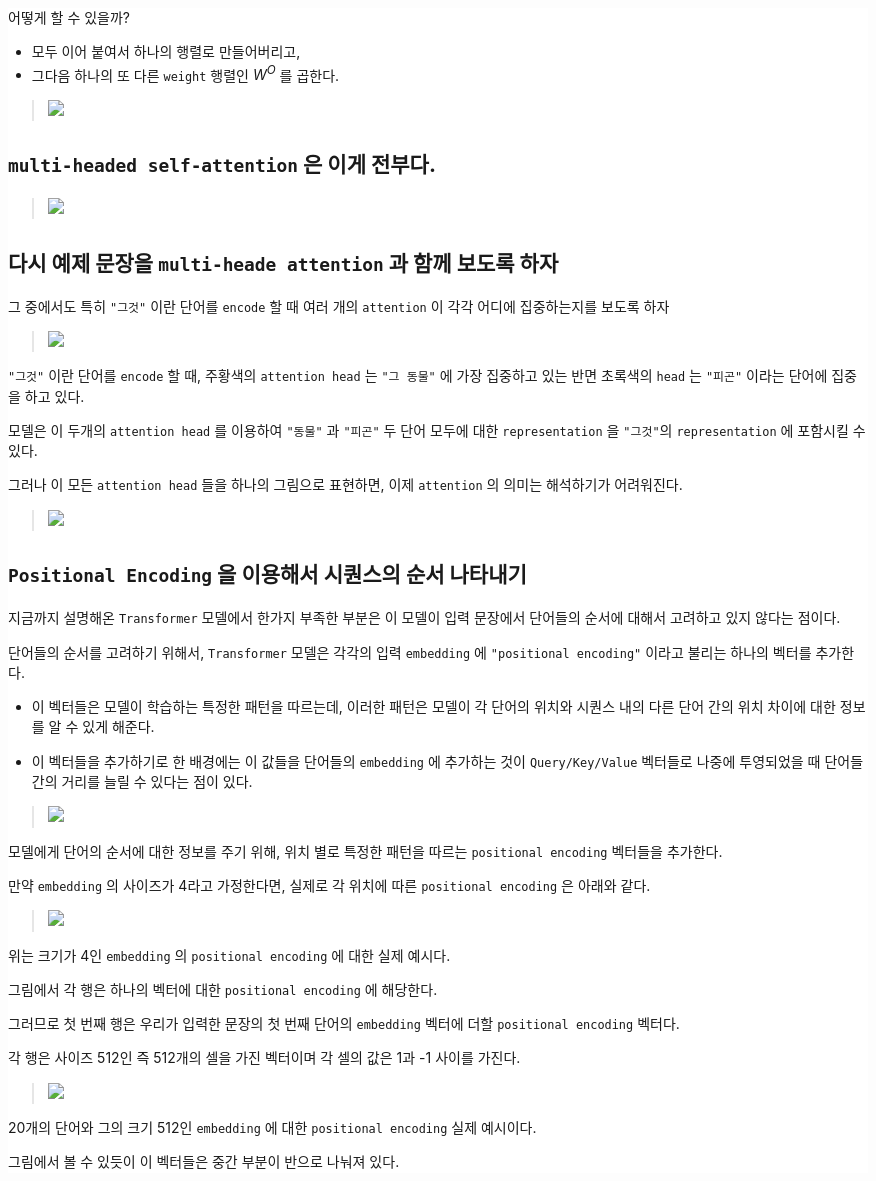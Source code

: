 어떻게 할 수 있을까?

- 모두 이어 붙여서 하나의 행렬로 만들어버리고, 
- 그다음 하나의 또 다른 `weight` 행렬인 $W^O$ 를 곱한다.

> ![]({{site.url}}/assets/images/2021-08-21-21-02-57.png)

## `multi-headed self-attention` 은 이게 전부다.

> ![]({{site.url}}/assets/images/2021-08-21-21-04-45.png)

## 다시 예제 문장을 `multi-heade attention` 과 함께 보도록 하자

그 중에서도 특히 `"그것"` 이란 단어를 `encode` 할 때 여러 개의 `attention` 이 각각 어디에 집중하는지를 보도록 하자

> ![]({{site.url}}/assets/images/2021-08-21-21-08-51.png)

`"그것"` 이란 단어를 `encode` 할 때, 주황색의 `attention head` 는 `"그 동물"` 에 가장 집중하고 있는 반면 초록색의 `head` 는 `"피곤"` 이라는 단어에 집중을 하고 있다.

모델은 이 두개의 `attention head` 를 이용하여 `"동물"` 과 `"피곤"` 두 단어 모두에 대한 `representation` 을 `"그것"`의 `representation` 에 포함시킬 수 있다.

그러나 이 모든 `attention head` 들을 하나의 그림으로 표현하면, 이제 `attention` 의 의미는 해석하기가 어려워진다.

> ![]({{site.url}}/assets/images/2021-08-21-21-11-50.png)

## `Positional Encoding` 을 이용해서 시퀀스의 순서 나타내기

지금까지 설명해온 `Transformer` 모델에서 한가지 부족한 부분은 이 모델이 입력 문장에서 단어들의 순서에 대해서 고려하고 있지 않다는 점이다.

단어들의 순서를 고려하기 위해서, `Transformer` 모델은 각각의 입력 `embedding` 에 `"positional encoding"` 이라고 불리는 하나의 벡터를 추가한다.

- 이 벡터들은 모델이 학습하는 특정한 패턴을 따르는데, 이러한 패턴은 모델이 각 단어의 위치와 시퀀스 내의 다른 단어 간의 위치 차이에 대한 정보를 알 수 있게 해준다.

- 이 벡터들을 추가하기로 한 배경에는 이 값들을 단어들의 `embedding` 에 추가하는 것이 `Query/Key/Value` 벡터들로 나중에 투영되었을 때 단어들 간의 거리를 늘릴 수 있다는 점이 있다.

> ![]({{site.url}}/assets/images/2021-08-21-21-18-24.png)

모델에게 단어의 순서에 대한 정보를 주기 위해, 위치 별로 특정한 패턴을 따르는 `positional encoding` 벡터들을 추가한다.

만약 `embedding` 의 사이즈가 4라고 가정한다면, 실제로 각 위치에 따른 `positional encoding` 은 아래와 같다.

> ![]({{site.url}}/assets/images/2021-08-21-21-19-51.png)

위는 크기가 4인 `embedding` 의 `positional encoding` 에 대한 실제 예시다.

그림에서 각 행은 하나의 벡터에 대한 `positional encoding` 에 해당한다.

그러므로 첫 번째 행은 우리가 입력한 문장의 첫 번째 단어의 `embedding` 벡터에 더할 `positional encoding` 벡터다.

각 행은 사이즈 512인 즉 512개의 셀을 가진 벡터이며 각 셀의 값은 1과 -1 사이를 가진다.

> ![]({{site.url}}/assets/images/2021-08-21-21-24-30.png)

20개의 단어와 그의 크기 512인 `embedding` 에 대한 `positional encoding` 실제 예시이다.

그림에서 볼 수 있듯이 이 벡터들은 중간 부분이 반으로 나눠져 있다.
